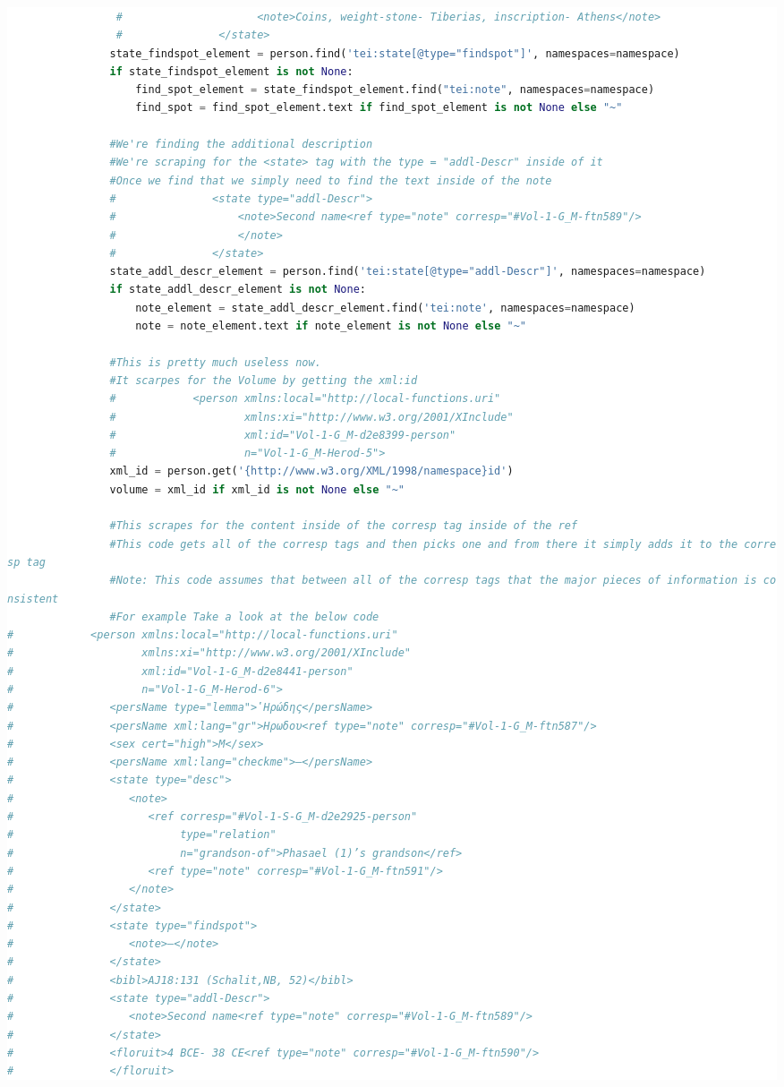 ```Python
                 #                     <note>Coins, weight-stone- Tiberias, inscription- Athens</note>
                 #               </state>
                state_findspot_element = person.find('tei:state[@type="findspot"]', namespaces=namespace)
                if state_findspot_element is not None:
                    find_spot_element = state_findspot_element.find("tei:note", namespaces=namespace)
                    find_spot = find_spot_element.text if find_spot_element is not None else "~"

                #We're finding the additional description
                #We're scraping for the <state> tag with the type = "addl-Descr" inside of it
                #Once we find that we simply need to find the text inside of the note
                #               <state type="addl-Descr">
                #                   <note>Second name<ref type="note" corresp="#Vol-1-G_M-ftn589"/>
                #                   </note>
                #               </state>
                state_addl_descr_element = person.find('tei:state[@type="addl-Descr"]', namespaces=namespace)
                if state_addl_descr_element is not None:
                    note_element = state_addl_descr_element.find('tei:note', namespaces=namespace)
                    note = note_element.text if note_element is not None else "~"

                #This is pretty much useless now. 
                #It scarpes for the Volume by getting the xml:id
                #            <person xmlns:local="http://local-functions.uri"
                #                    xmlns:xi="http://www.w3.org/2001/XInclude"
                #                    xml:id="Vol-1-G_M-d2e8399-person"
                #                    n="Vol-1-G_M-Herod-5">
                xml_id = person.get('{http://www.w3.org/XML/1998/namespace}id')
                volume = xml_id if xml_id is not None else "~"

                #This scrapes for the content inside of the corresp tag inside of the ref 
                #This code gets all of the corresp tags and then picks one and from there it simply adds it to the corresp tag
                #Note: This code assumes that between all of the corresp tags that the major pieces of information is consistent
                #For example Take a look at the below code
#            <person xmlns:local="http://local-functions.uri"
#                    xmlns:xi="http://www.w3.org/2001/XInclude"
#                    xml:id="Vol-1-G_M-d2e8441-person"
#                    n="Vol-1-G_M-Herod-6">
#               <persName type="lemma">̔Ηρώδης</persName>
#               <persName xml:lang="gr">Ηρωδου<ref type="note" corresp="#Vol-1-G_M-ftn587"/>
#               <sex cert="high">M</sex>
#               <persName xml:lang="checkme">—</persName>
#               <state type="desc">
#                  <note>
#                     <ref corresp="#Vol-1-S-G_M-d2e2925-person"
#                          type="relation"
#                          n="grandson-of">Phasael (1)’s grandson</ref>
#                     <ref type="note" corresp="#Vol-1-G_M-ftn591"/>
#                  </note>
#               </state>
#               <state type="findspot">
#                  <note>—</note>
#               </state>
#               <bibl>AJ18:131 (Schalit,NB, 52)</bibl>
#               <state type="addl-Descr">
#                  <note>Second name<ref type="note" corresp="#Vol-1-G_M-ftn589"/>
#               </state>
#               <floruit>4 BCE- 38 CE<ref type="note" corresp="#Vol-1-G_M-ftn590"/>
#               </floruit>
```